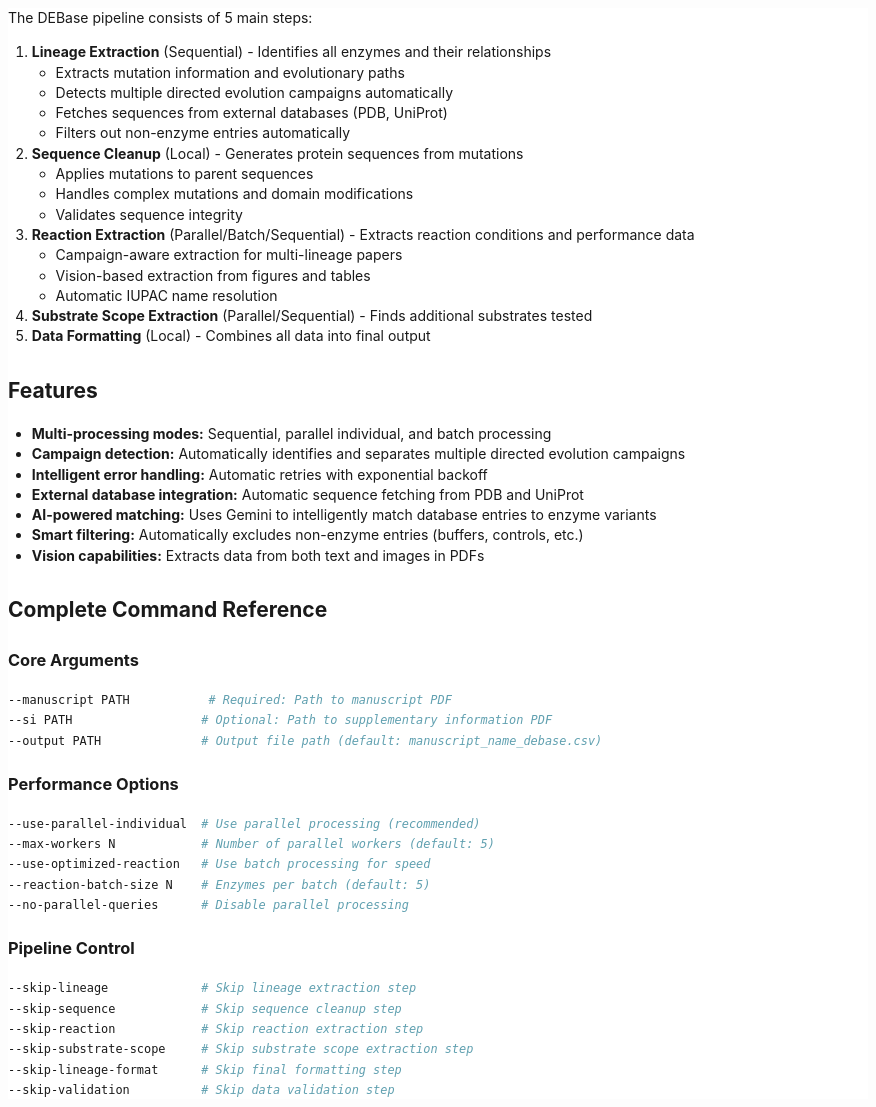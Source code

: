 The DEBase pipeline consists of 5 main steps:

1. **Lineage Extraction** (Sequential) - Identifies all enzymes and their relationships
   - Extracts mutation information and evolutionary paths
   - Detects multiple directed evolution campaigns automatically
   - Fetches sequences from external databases (PDB, UniProt)
   - Filters out non-enzyme entries automatically
2. **Sequence Cleanup** (Local) - Generates protein sequences from mutations  
   - Applies mutations to parent sequences
   - Handles complex mutations and domain modifications
   - Validates sequence integrity
3. **Reaction Extraction** (Parallel/Batch/Sequential) - Extracts reaction conditions and performance data
   - Campaign-aware extraction for multi-lineage papers
   - Vision-based extraction from figures and tables
   - Automatic IUPAC name resolution
4. **Substrate Scope Extraction** (Parallel/Sequential) - Finds additional substrates tested
5. **Data Formatting** (Local) - Combines all data into final output

## Features

- **Multi-processing modes:** Sequential, parallel individual, and batch processing
- **Campaign detection:** Automatically identifies and separates multiple directed evolution campaigns
- **Intelligent error handling:** Automatic retries with exponential backoff
- **External database integration:** Automatic sequence fetching from PDB and UniProt
- **AI-powered matching:** Uses Gemini to intelligently match database entries to enzyme variants
- **Smart filtering:** Automatically excludes non-enzyme entries (buffers, controls, etc.)
- **Vision capabilities:** Extracts data from both text and images in PDFs

## Complete Command Reference

### Core Arguments
```bash
--manuscript PATH           # Required: Path to manuscript PDF
--si PATH                  # Optional: Path to supplementary information PDF
--output PATH              # Output file path (default: manuscript_name_debase.csv)
```

### Performance Options
```bash
--use-parallel-individual  # Use parallel processing (recommended)
--max-workers N            # Number of parallel workers (default: 5)
--use-optimized-reaction   # Use batch processing for speed
--reaction-batch-size N    # Enzymes per batch (default: 5)
--no-parallel-queries      # Disable parallel processing
```

### Pipeline Control
```bash
--skip-lineage             # Skip lineage extraction step
--skip-sequence            # Skip sequence cleanup step  
--skip-reaction            # Skip reaction extraction step
--skip-substrate-scope     # Skip substrate scope extraction step
--skip-lineage-format      # Skip final formatting step
--skip-validation          # Skip data validation step
```
